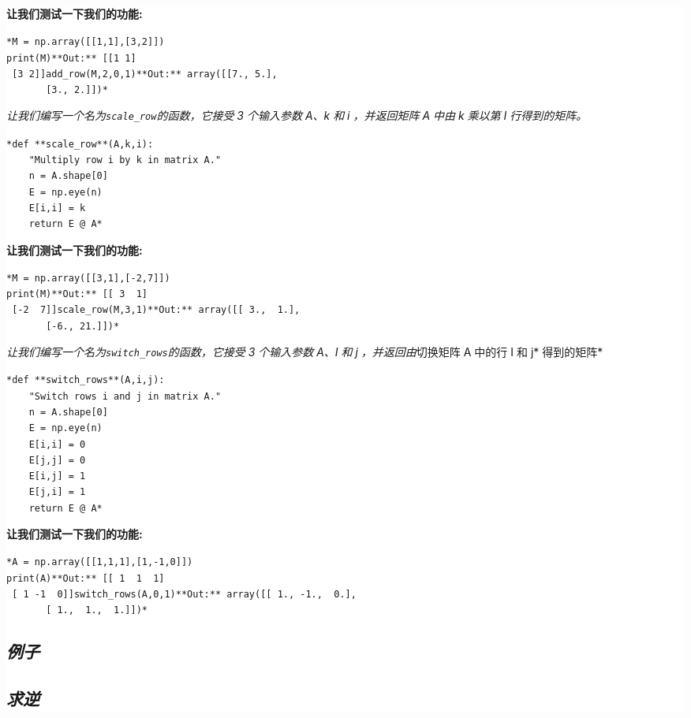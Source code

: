 **让我们测试一下我们的功能:**

```
*M = np.array([[1,1],[3,2]])
print(M)**Out:** [[1 1]
 [3 2]]add_row(M,2,0,1)**Out:** array([[7., 5.],
       [3., 2.]])*
```

*让我们编写一个名为`scale_row`的函数，它接受 3 个输入参数 *A、k 和 i* ，并返回矩阵 A 中由 *k 乘以第 I 行*得到的矩阵。*

```
*def **scale_row**(A,k,i):
    "Multiply row i by k in matrix A."
    n = A.shape[0]
    E = np.eye(n)
    E[i,i] = k
    return E @ A*
```

**让我们测试一下我们的功能:**

```
*M = np.array([[3,1],[-2,7]])
print(M)**Out:** [[ 3  1]
 [-2  7]]scale_row(M,3,1)**Out:** array([[ 3.,  1.],
       [-6., 21.]])*
```

*让我们编写一个名为`switch_rows`的函数，它接受 3 个输入参数 *A、I 和 j* ，并返回由*切换矩阵 A 中的行 I 和 j* 得到的矩阵*

```
*def **switch_rows**(A,i,j):
    "Switch rows i and j in matrix A."
    n = A.shape[0]
    E = np.eye(n)
    E[i,i] = 0
    E[j,j] = 0
    E[i,j] = 1
    E[j,i] = 1
    return E @ A*
```

**让我们测试一下我们的功能:**

```
*A = np.array([[1,1,1],[1,-1,0]])
print(A)**Out:** [[ 1  1  1]
 [ 1 -1  0]]switch_rows(A,0,1)**Out:** array([[ 1., -1.,  0.],
       [ 1.,  1.,  1.]])*
```

## *例子*

## *求逆*
